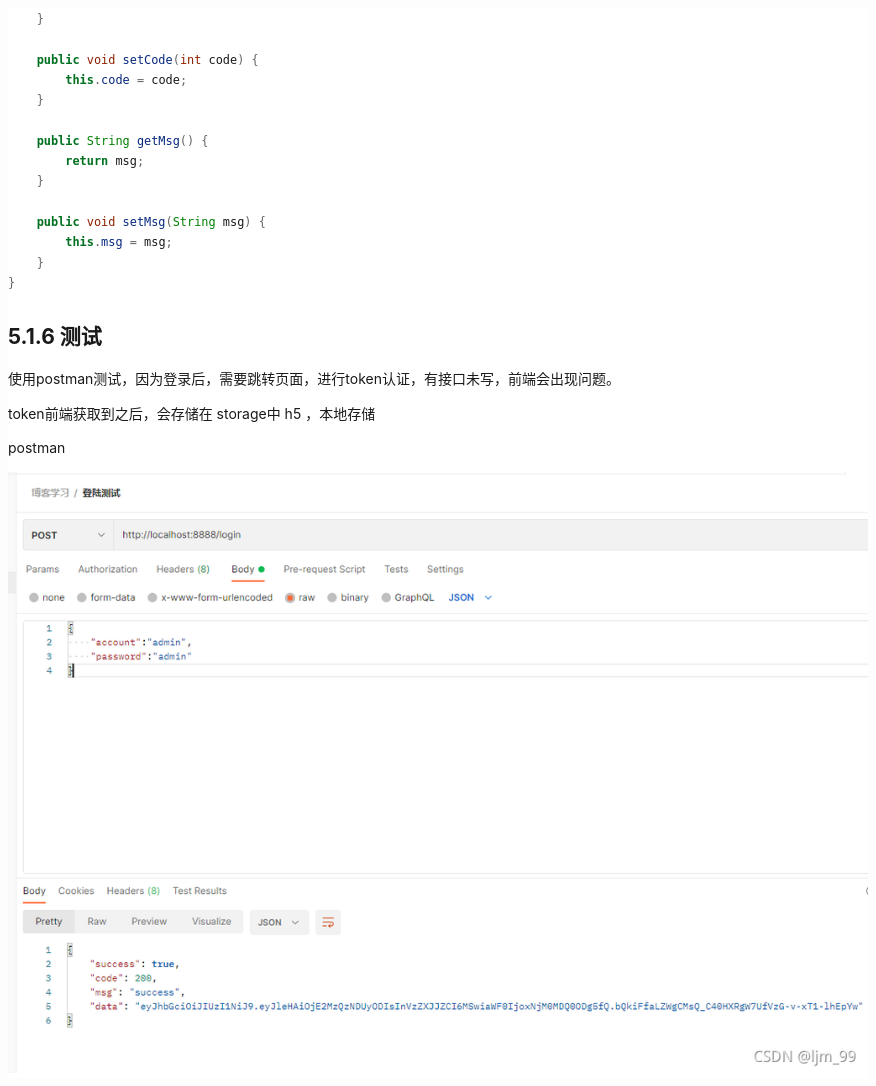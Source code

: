 ```java
    }

    public void setCode(int code) {
        this.code = code;
    }

    public String getMsg() {
        return msg;
    }

    public void setMsg(String msg) {
        this.msg = msg;
    }
}
```

## 5.1.6 测试

使用postman测试，因为登录后，需要跳转页面，进行token认证，有接口未写，前端会出现问题。

token前端获取到之后，会存储在 storage中 h5 ，本地存储

postman  

![在这里插入图片描述](blog-springboot%20%E7%BB%83%E6%89%8B%E5%AE%9E%E6%88%98%E9%A1%B9%E7%9B%AE.assets/watermark,type_ZHJvaWRzYW5zZmFsbGJhY2s,shadow_50,text_Q1NETiBAbGptXzk5,size_20,color_FFFFFF,t_70,g_se,x_16.png)
